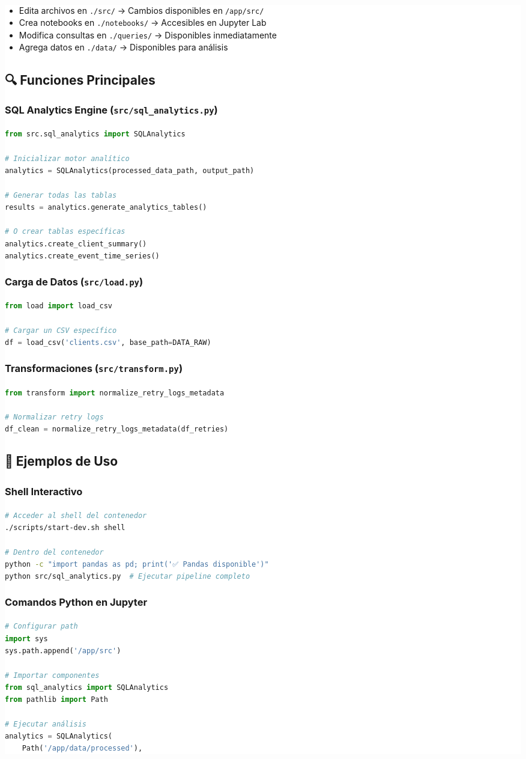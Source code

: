 - Edita archivos en `./src/` → Cambios disponibles en `/app/src/`
- Crea notebooks en `./notebooks/` → Accesibles en Jupyter Lab
- Modifica consultas en `./queries/` → Disponibles inmediatamente
- Agrega datos en `./data/` → Disponibles para análisis

## 🔍 Funciones Principales

### SQL Analytics Engine (`src/sql_analytics.py`)
```python
from src.sql_analytics import SQLAnalytics

# Inicializar motor analítico
analytics = SQLAnalytics(processed_data_path, output_path)

# Generar todas las tablas
results = analytics.generate_analytics_tables()

# O crear tablas específicas
analytics.create_client_summary()
analytics.create_event_time_series()
```

### Carga de Datos (`src/load.py`)
```python
from load import load_csv

# Cargar un CSV específico
df = load_csv('clients.csv', base_path=DATA_RAW)
```

### Transformaciones (`src/transform.py`)
```python
from transform import normalize_retry_logs_metadata

# Normalizar retry logs
df_clean = normalize_retry_logs_metadata(df_retries)
```

## 📝 Ejemplos de Uso

### Shell Interactivo
```bash
# Acceder al shell del contenedor
./scripts/start-dev.sh shell

# Dentro del contenedor
python -c "import pandas as pd; print('✅ Pandas disponible')"
python src/sql_analytics.py  # Ejecutar pipeline completo
```

### Comandos Python en Jupyter
```python
# Configurar path
import sys
sys.path.append('/app/src')

# Importar componentes
from sql_analytics import SQLAnalytics
from pathlib import Path

# Ejecutar análisis
analytics = SQLAnalytics(
    Path('/app/data/processed'), 
```